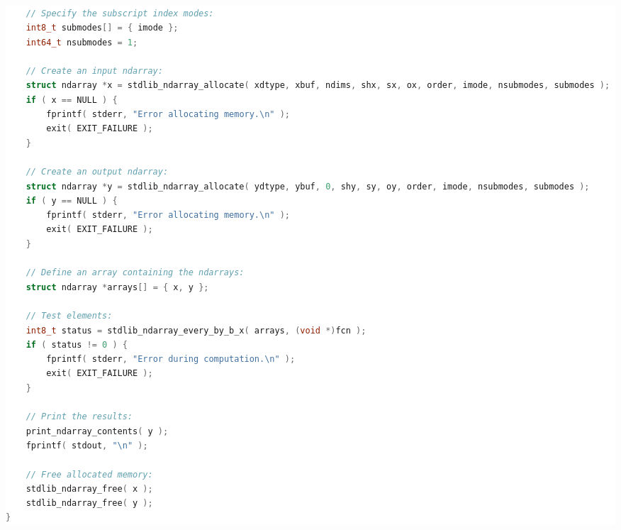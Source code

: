 ```c
    // Specify the subscript index modes:
    int8_t submodes[] = { imode };
    int64_t nsubmodes = 1;

    // Create an input ndarray:
    struct ndarray *x = stdlib_ndarray_allocate( xdtype, xbuf, ndims, shx, sx, ox, order, imode, nsubmodes, submodes );
    if ( x == NULL ) {
        fprintf( stderr, "Error allocating memory.\n" );
        exit( EXIT_FAILURE );
    }

    // Create an output ndarray:
    struct ndarray *y = stdlib_ndarray_allocate( ydtype, ybuf, 0, shy, sy, oy, order, imode, nsubmodes, submodes );
    if ( y == NULL ) {
        fprintf( stderr, "Error allocating memory.\n" );
        exit( EXIT_FAILURE );
    }

    // Define an array containing the ndarrays:
    struct ndarray *arrays[] = { x, y };

    // Test elements:
    int8_t status = stdlib_ndarray_every_by_b_x( arrays, (void *)fcn );
    if ( status != 0 ) {
        fprintf( stderr, "Error during computation.\n" );
        exit( EXIT_FAILURE );
    }

    // Print the results:
    print_ndarray_contents( y );
    fprintf( stdout, "\n" );

    // Free allocated memory:
    stdlib_ndarray_free( x );
    stdlib_ndarray_free( y );
}
```

</section>



</section>





<section class="related">

</section>



<section class="links">





</section>


